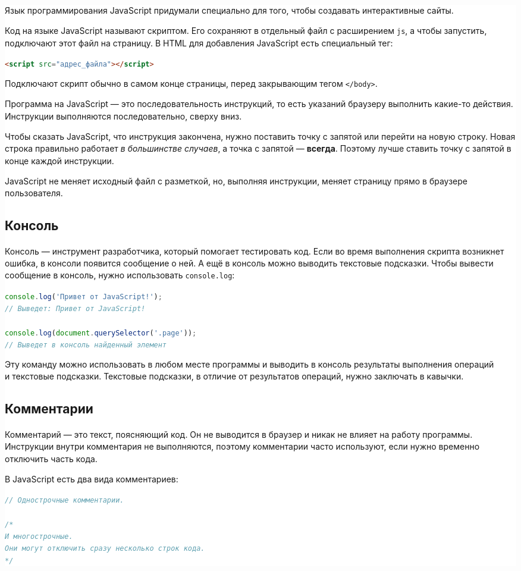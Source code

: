 Язык программирования JavaScript придумали специально для того, чтобы создавать интерактивные сайты.

Код на языке JavaScript называют скриптом. Его сохраняют в отдельный файл с расширением `js`, а чтобы запустить, подключают этот файл на страницу. 
В HTML для добавления JavaScript есть специальный тег:

```html
<script src="адрес_файла"></script>
```

Подключают скрипт обычно в самом конце страницы, перед закрывающим тегом `</body>`.

Программа на JavaScript — это последовательность инструкций, то есть указаний браузеру выполнить какие-то действия. Инструкции выполняются последовательно, сверху вниз.

Чтобы сказать JavaScript, что инструкция закончена, нужно поставить точку с запятой или перейти на новую строку. Новая строка правильно работает _в большинстве случаев_, а точка с запятой — **всегда**. Поэтому лучше ставить точку с запятой в конце каждой инструкции.

JavaScript не меняет исходный файл с разметкой, но, выполняя инструкции, меняет страницу прямо в браузере пользователя.

## Консоль

Консоль — инструмент разработчика, который помогает тестировать код. 
Если во время выполнения скрипта возникнет ошибка, в консоли появится сообщение о ней. 
А ещё в консоль можно выводить текстовые подсказки. Чтобы вывести сообщение в консоль, нужно использовать `console.log`:

```js
console.log('Привет от JavaScript!');
// Выведет: Привет от JavaScript!

console.log(document.querySelector('.page'));
// Выведет в консоль найденный элемент
```

Эту команду можно использовать в любом месте программы и выводить в консоль результаты выполнения операций и текстовые подсказки. Текстовые подсказки, в отличие от результатов операций, нужно заключать в кавычки.

## Комментарии

Комментарий — это текст, поясняющий код. Он не выводится в браузер и никак не влияет на работу программы. Инструкции внутри комментария не выполняются, поэтому комментарии часто используют, если нужно временно отключить часть кода.

В JavaScript есть два вида комментариев:

```js
// Однострочные комментарии.

/*
И многострочные.
Они могут отключить сразу несколько строк кода.
*/
```
